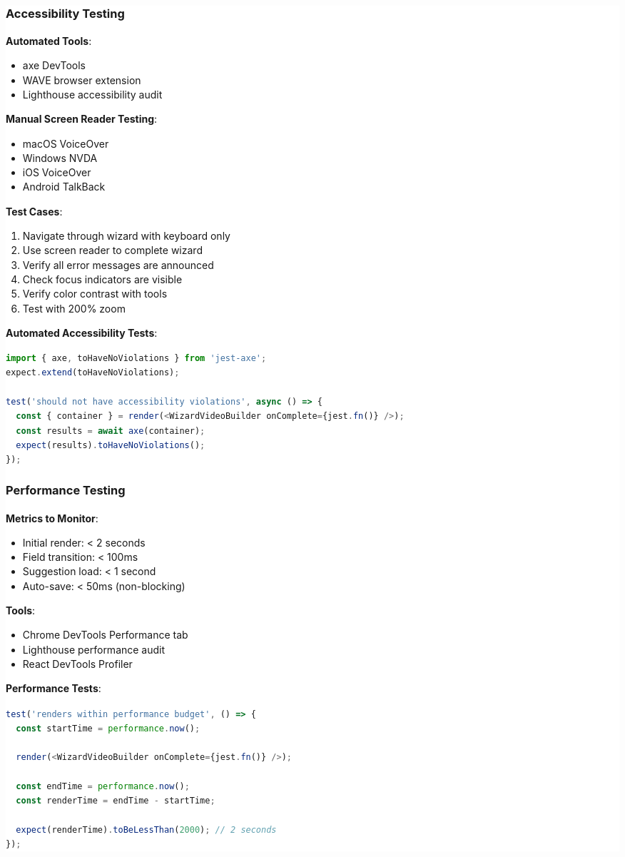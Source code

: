 ### Accessibility Testing

**Automated Tools**:
- axe DevTools
- WAVE browser extension
- Lighthouse accessibility audit

**Manual Screen Reader Testing**:
- macOS VoiceOver
- Windows NVDA
- iOS VoiceOver
- Android TalkBack

**Test Cases**:
1. Navigate through wizard with keyboard only
2. Use screen reader to complete wizard
3. Verify all error messages are announced
4. Check focus indicators are visible
5. Verify color contrast with tools
6. Test with 200% zoom

**Automated Accessibility Tests**:
```javascript
import { axe, toHaveNoViolations } from 'jest-axe';
expect.extend(toHaveNoViolations);

test('should not have accessibility violations', async () => {
  const { container } = render(<WizardVideoBuilder onComplete={jest.fn()} />);
  const results = await axe(container);
  expect(results).toHaveNoViolations();
});
```

### Performance Testing

**Metrics to Monitor**:
- Initial render: < 2 seconds
- Field transition: < 100ms
- Suggestion load: < 1 second
- Auto-save: < 50ms (non-blocking)

**Tools**:
- Chrome DevTools Performance tab
- Lighthouse performance audit
- React DevTools Profiler

**Performance Tests**:
```javascript
test('renders within performance budget', () => {
  const startTime = performance.now();

  render(<WizardVideoBuilder onComplete={jest.fn()} />);

  const endTime = performance.now();
  const renderTime = endTime - startTime;

  expect(renderTime).toBeLessThan(2000); // 2 seconds
});
```
